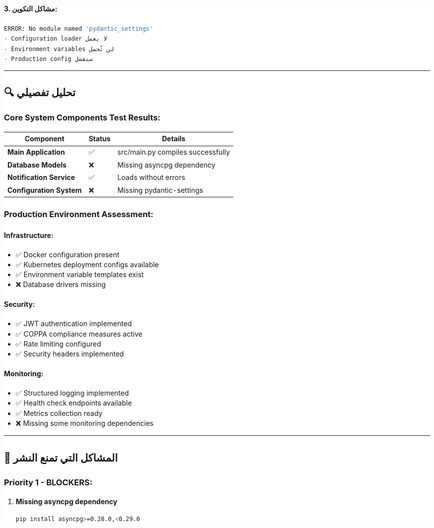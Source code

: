 #### **3. مشاكل التكوين:**
```python
ERROR: No module named 'pydantic_settings'
- Configuration loader لا يعمل
- Environment variables لن تُحمل
- Production config ستفشل
```

---

## 🔍 تحليل تفصيلي

### **Core System Components Test Results:**

| Component | Status | Details |
|-----------|---------|---------|
| **Main Application** | ✅ | src/main.py compiles successfully |
| **Database Models** | ❌ | Missing asyncpg dependency |
| **Notification Service** | ✅ | Loads without errors |
| **Configuration System** | ❌ | Missing pydantic-settings |

### **Production Environment Assessment:**

#### **Infrastructure:**
- ✅ Docker configuration present
- ✅ Kubernetes deployment configs available
- ✅ Environment variable templates exist
- ❌ Database drivers missing

#### **Security:**
- ✅ JWT authentication implemented
- ✅ COPPA compliance measures active
- ✅ Rate limiting configured
- ✅ Security headers implemented

#### **Monitoring:**
- ✅ Structured logging implemented
- ✅ Health check endpoints available
- ✅ Metrics collection ready
- ❌ Missing some monitoring dependencies

---

## 🚨 المشاكل التي تمنع النشر

### **Priority 1 - BLOCKERS:**

1. **Missing asyncpg dependency**
   ```bash
   pip install asyncpg>=0.28.0,<0.29.0
   ```
